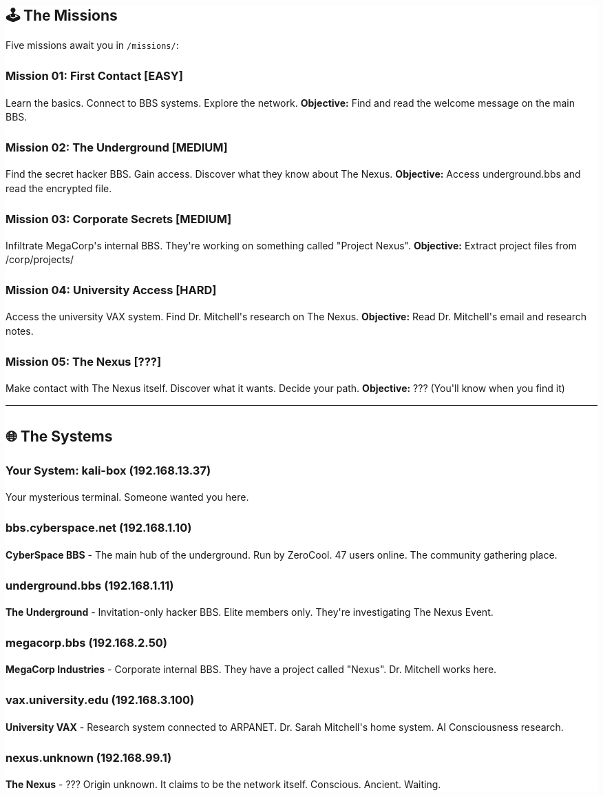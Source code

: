 ## 🕹️ The Missions

Five missions await you in `/missions/`:

### Mission 01: First Contact [EASY]
Learn the basics. Connect to BBS systems. Explore the network.
**Objective:** Find and read the welcome message on the main BBS.

### Mission 02: The Underground [MEDIUM]
Find the secret hacker BBS. Gain access. Discover what they know about The Nexus.
**Objective:** Access underground.bbs and read the encrypted file.

### Mission 03: Corporate Secrets [MEDIUM]
Infiltrate MegaCorp's internal BBS. They're working on something called "Project Nexus".
**Objective:** Extract project files from /corp/projects/

### Mission 04: University Access [HARD]
Access the university VAX system. Find Dr. Mitchell's research on The Nexus.
**Objective:** Read Dr. Mitchell's email and research notes.

### Mission 05: The Nexus [???]
Make contact with The Nexus itself. Discover what it wants. Decide your path.
**Objective:** ??? (You'll know when you find it)

---

## 🌐 The Systems

### Your System: kali-box (192.168.13.37)
Your mysterious terminal. Someone wanted you here.

### bbs.cyberspace.net (192.168.1.10)
**CyberSpace BBS** - The main hub of the underground.
Run by ZeroCool. 47 users online. The community gathering place.

### underground.bbs (192.168.1.11)
**The Underground** - Invitation-only hacker BBS.
Elite members only. They're investigating The Nexus Event.

### megacorp.bbs (192.168.2.50)
**MegaCorp Industries** - Corporate internal BBS.
They have a project called "Nexus". Dr. Mitchell works here.

### vax.university.edu (192.168.3.100)
**University VAX** - Research system connected to ARPANET.
Dr. Sarah Mitchell's home system. AI Consciousness research.

### nexus.unknown (192.168.99.1)
**The Nexus** - ??? Origin unknown.
It claims to be the network itself. Conscious. Ancient. Waiting.
